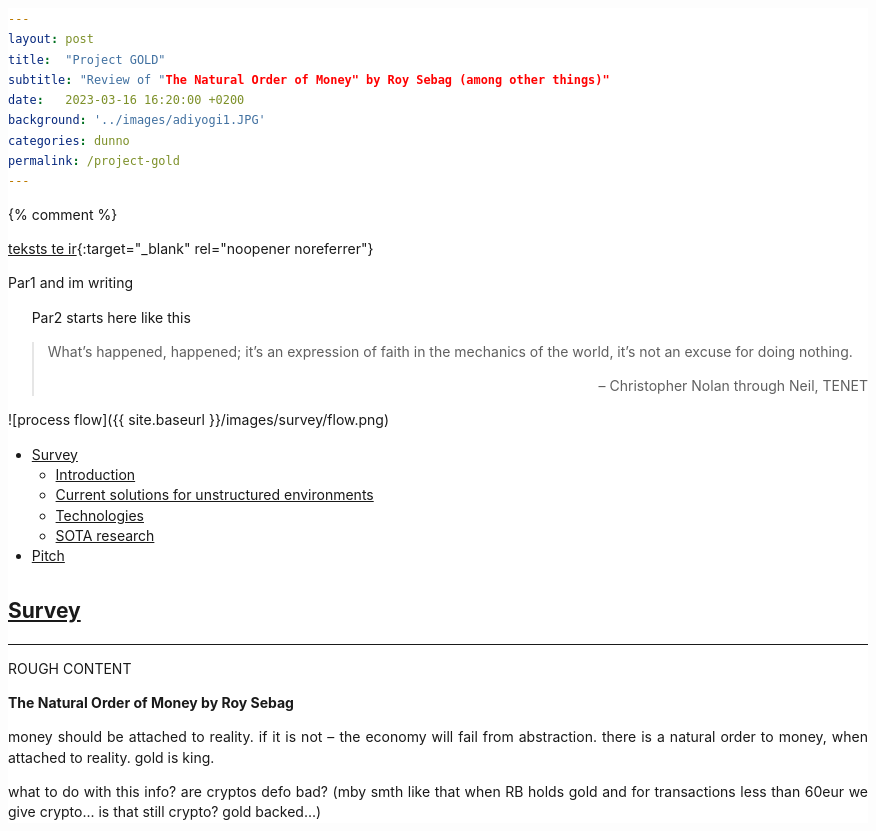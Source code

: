 ```yaml
---
layout: post
title:  "Project GOLD"
subtitle: "Review of "The Natural Order of Money" by Roy Sebag (among other things)"
date:   2023-03-16 16:20:00 +0200
background: '../images/adiyogi1.JPG'
categories: dunno
permalink: /project-gold
---
```

<style>
p {
	text-align: justify
}
</style>


{% comment %}


[teksts te ir][linkname]{:target="_blank" rel="noopener noreferrer"}

[linkname]: after-hours


Par1 and im writing

&nbsp;&nbsp;&nbsp;&nbsp;&nbsp;&nbsp;Par2 starts here like this


> What’s happened, happened; it’s an expression of faith in the mechanics of the world, it’s not an excuse for doing nothing.
> <div style="text-align: right"> – Christopher Nolan through Neil, TENET </div>


![process flow]({{ site.baseurl }}/images/survey/flow.png)


- <A href="#survey">Survey</A>
    - <A href="#survey">Introduction</A>
    - <A href="#curr">Current solutions for unstructured environments</A>
    - <A href="#tech">Technologies</A>
    - <A href="#sota">SOTA research</A>
- <A href="#pitch">Pitch</A>

## [Survey](#survey)


---

ROUGH CONTENT


**The Natural Order of Money by Roy Sebag**

money should be attached to reality. if it is not – the economy will fail from abstraction. there is a natural order to money, when attached to reality. gold is king.

what to do with this info? are cryptos defo bad? (mby smth like that when RB holds gold and for transactions less than 60eur we give crypto... is that still crypto? gold backed...)
